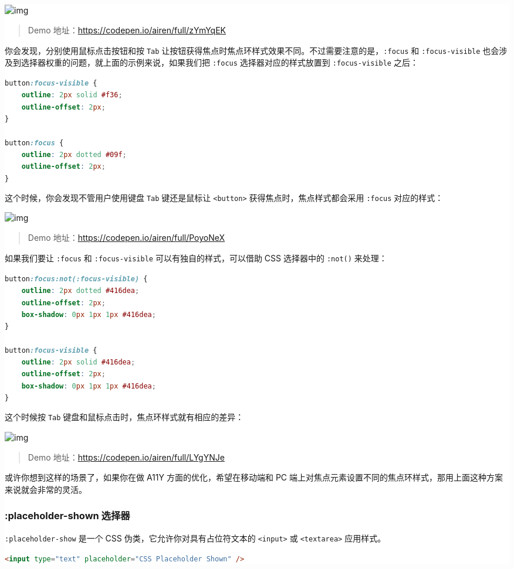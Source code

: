 ![img](https://p3-juejin.byteimg.com/tos-cn-i-k3u1fbpfcp/e15edb18145d44d2bd409bba18e23f34~tplv-k3u1fbpfcp-zoom-1.image)

> Demo 地址：https://codepen.io/airen/full/zYmYqEK

你会发现，分别使用鼠标点击按钮和按 `Tab` 让按钮获得焦点时焦点环样式效果不同。不过需要注意的是，`:focus` 和 `:focus-visible` 也会涉及到选择器权重的问题，就上面的示例来说，如果我们把 `:focus` 选择器对应的样式放置到 `:focus-visible` 之后：

```CSS
button:focus-visible { 
    outline: 2px solid #f36; 
    outline-offset: 2px; 
} 

button:focus { 
    outline: 2px dotted #09f; 
    outline-offset: 2px; 
}
```

这个时候，你会发现不管用户使用键盘 `Tab` 键还是鼠标让 `<button>` 获得焦点时，焦点样式都会采用 `:focus` 对应的样式：

![img](https://p3-juejin.byteimg.com/tos-cn-i-k3u1fbpfcp/3828a74642a0411bbf9c20b7877c3e6d~tplv-k3u1fbpfcp-zoom-1.image)

> Demo 地址：https://codepen.io/airen/full/PoyoNeX

如果我们要让 `:focus` 和 `:focus-visible` 可以有独自的样式，可以借助 CSS 选择器中的 `:not()` 来处理：

```CSS
button:focus:not(:focus-visible) { 
    outline: 2px dotted #416dea; 
    outline-offset: 2px; 
    box-shadow: 0px 1px 1px #416dea; 
} 

button:focus-visible { 
    outline: 2px solid #416dea; 
    outline-offset: 2px; 
    box-shadow: 0px 1px 1px #416dea; 
}
```

这个时候按 `Tab` 键盘和鼠标点击时，焦点环样式就有相应的差异：

![img](https://p3-juejin.byteimg.com/tos-cn-i-k3u1fbpfcp/8f37c0e37e8843c3a153d7f9f09c914f~tplv-k3u1fbpfcp-zoom-1.image)

> Demo 地址：https://codepen.io/airen/full/LYgYNJe

或许你想到这样的场景了，如果你在做 A11Y 方面的优化，希望在移动端和 PC 端上对焦点元素设置不同的焦点环样式，那用上面这种方案来说就会非常的灵活。

### **:placeholder-shown 选择器**

`:placeholder-show` 是一个 CSS 伪类，它允许你对具有占位符文本的 `<input>` 或 `<textarea>` 应用样式。

```HTML
<input type="text" placeholder="CSS Placeholder Shown" />
```
